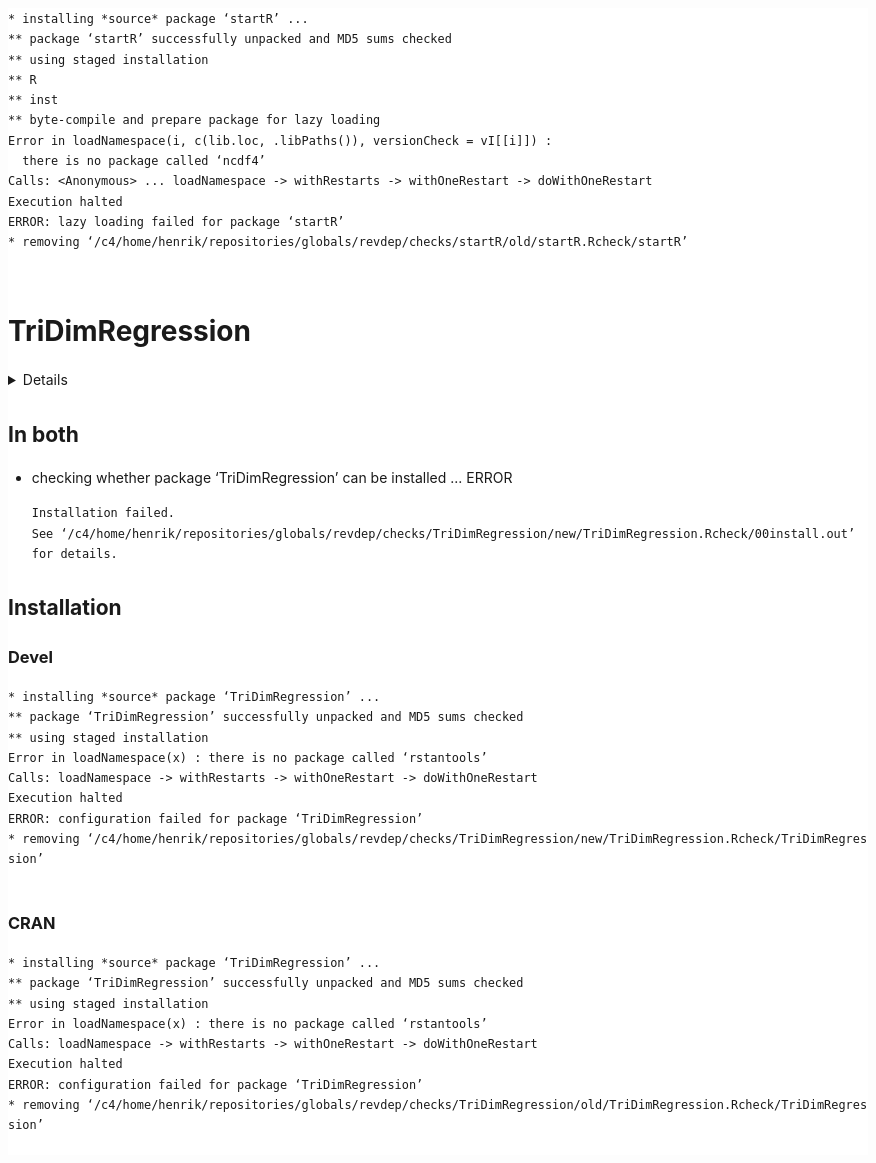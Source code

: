 
```
* installing *source* package ‘startR’ ...
** package ‘startR’ successfully unpacked and MD5 sums checked
** using staged installation
** R
** inst
** byte-compile and prepare package for lazy loading
Error in loadNamespace(i, c(lib.loc, .libPaths()), versionCheck = vI[[i]]) : 
  there is no package called ‘ncdf4’
Calls: <Anonymous> ... loadNamespace -> withRestarts -> withOneRestart -> doWithOneRestart
Execution halted
ERROR: lazy loading failed for package ‘startR’
* removing ‘/c4/home/henrik/repositories/globals/revdep/checks/startR/old/startR.Rcheck/startR’


```
# TriDimRegression

<details></details>

## In both

*   checking whether package ‘TriDimRegression’ can be installed ... ERROR
    ```
    Installation failed.
    See ‘/c4/home/henrik/repositories/globals/revdep/checks/TriDimRegression/new/TriDimRegression.Rcheck/00install.out’ for details.
    ```

## Installation

### Devel

```
* installing *source* package ‘TriDimRegression’ ...
** package ‘TriDimRegression’ successfully unpacked and MD5 sums checked
** using staged installation
Error in loadNamespace(x) : there is no package called ‘rstantools’
Calls: loadNamespace -> withRestarts -> withOneRestart -> doWithOneRestart
Execution halted
ERROR: configuration failed for package ‘TriDimRegression’
* removing ‘/c4/home/henrik/repositories/globals/revdep/checks/TriDimRegression/new/TriDimRegression.Rcheck/TriDimRegression’


```
### CRAN

```
* installing *source* package ‘TriDimRegression’ ...
** package ‘TriDimRegression’ successfully unpacked and MD5 sums checked
** using staged installation
Error in loadNamespace(x) : there is no package called ‘rstantools’
Calls: loadNamespace -> withRestarts -> withOneRestart -> doWithOneRestart
Execution halted
ERROR: configuration failed for package ‘TriDimRegression’
* removing ‘/c4/home/henrik/repositories/globals/revdep/checks/TriDimRegression/old/TriDimRegression.Rcheck/TriDimRegression’


```
